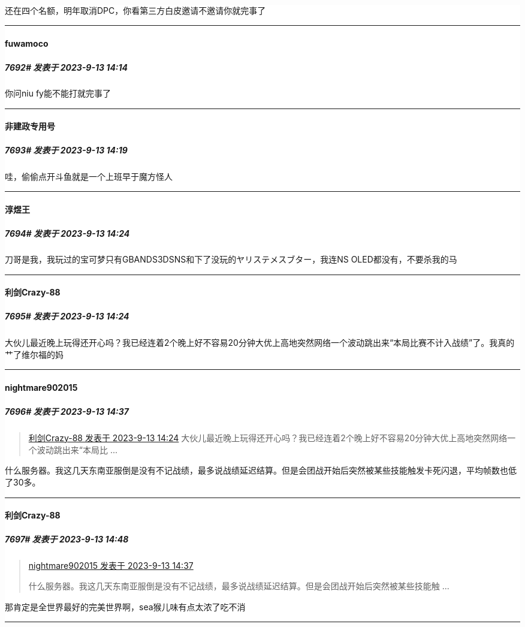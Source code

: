 还在四个名额，明年取消DPC，你看第三方白皮邀请不邀请你就完事了


*****

####  fuwamoco  
##### 7692#       发表于 2023-9-13 14:14

你问niu fy能不能打就完事了

*****

####  非建政专用号  
##### 7693#       发表于 2023-9-13 14:19

哇，偷偷点开斗鱼就是一个上班早于魔方怪人


*****

####  淳煜王  
##### 7694#       发表于 2023-9-13 14:24

刀哥是我，我玩过的宝可梦只有GBANDS3DSNS和下了没玩的ヤリステメスブター，我连NS OLED都没有，不要杀我的马

*****

####  利剑Crazy-88  
##### 7695#       发表于 2023-9-13 14:24

大伙儿最近晚上玩得还开心吗？我已经连着2个晚上好不容易20分钟大优上高地突然网络一个波动跳出来“本局比赛不计入战绩”了。我真的艹了维尔福的妈


*****

####  nightmare902015  
##### 7696#       发表于 2023-9-13 14:37

<blockquote><a href="httphttps://bbs.saraba1st.com/2b/forum.php?mod=redirect&amp;goto=findpost&amp;pid=62389851&amp;ptid=2146512" target="_blank">利剑Crazy-88 发表于 2023-9-13 14:24</a>
大伙儿最近晚上玩得还开心吗？我已经连着2个晚上好不容易20分钟大优上高地突然网络一个波动跳出来“本局比 ...</blockquote>
什么服务器。我这几天东南亚服倒是没有不记战绩，最多说战绩延迟结算。但是会团战开始后突然被某些技能触发卡死闪退，平均帧数也低了30多。


*****

####  利剑Crazy-88  
##### 7697#       发表于 2023-9-13 14:48

<blockquote><a href="httphttps://bbs.saraba1st.com/2b/forum.php?mod=redirect&amp;goto=findpost&amp;pid=62390009&amp;ptid=2146512" target="_blank">nightmare902015 发表于 2023-9-13 14:37</a>

什么服务器。我这几天东南亚服倒是没有不记战绩，最多说战绩延迟结算。但是会团战开始后突然被某些技能触 ...</blockquote>
那肯定是全世界最好的完美世界啊，sea猴儿味有点太浓了吃不消


*****
